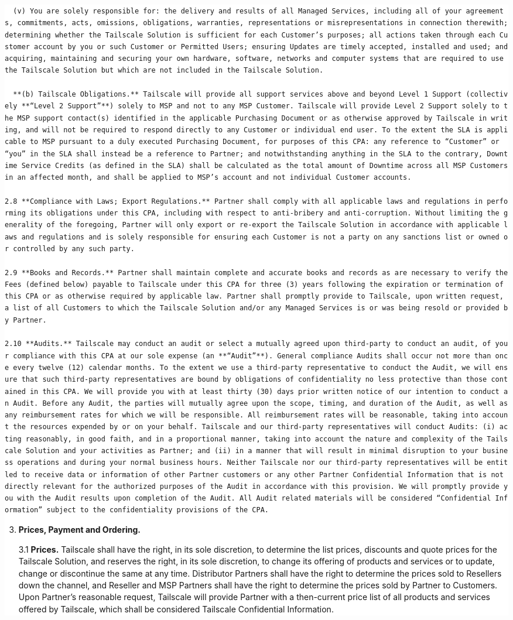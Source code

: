       (v) You are solely responsible for: the delivery and results of all Managed Services, including all of your agreements, commitments, acts, omissions, obligations, warranties, representations or misrepresentations in connection therewith; determining whether the Tailscale Solution is sufficient for each Customer’s purposes; all actions taken through each Customer account by you or such Customer or Permitted Users; ensuring Updates are timely accepted, installed and used; and acquiring, maintaining and securing your own hardware, software, networks and computer systems that are required to use the Tailscale Solution but which are not included in the Tailscale Solution.
      
      **(b) Tailscale Obligations.** Tailscale will provide all support services above and beyond Level 1 Support (collectively **“Level 2 Support”**) solely to MSP and not to any MSP Customer. Tailscale will provide Level 2 Support solely to the MSP support contact(s) identified in the applicable Purchasing Document or as otherwise approved by Tailscale in writing, and will not be required to respond directly to any Customer or individual end user. To the extent the SLA is applicable to MSP pursuant to a duly executed Purchasing Document, for purposes of this CPA: any reference to “Customer” or “you” in the SLA shall instead be a reference to Partner; and notwithstanding anything in the SLA to the contrary, Downtime Service Credits (as defined in the SLA) shall be calculated as the total amount of Downtime across all MSP Customers in an affected month, and shall be applied to MSP’s account and not individual Customer accounts.

    2.8 **Compliance with Laws; Export Regulations.** Partner shall comply with all applicable laws and regulations in performing its obligations under this CPA, including with respect to anti-bribery and anti-corruption. Without limiting the generality of the foregoing, Partner will only export or re-export the Tailscale Solution in accordance with applicable laws and regulations and is solely responsible for ensuring each Customer is not a party on any sanctions list or owned or controlled by any such party.

    2.9 **Books and Records.** Partner shall maintain complete and accurate books and records as are necessary to verify the Fees (defined below) payable to Tailscale under this CPA for three (3) years following the expiration or termination of this CPA or as otherwise required by applicable law. Partner shall promptly provide to Tailscale, upon written request, a list of all Customers to which the Tailscale Solution and/or any Managed Services is or was being resold or provided by Partner.

    2.10 **Audits.** Tailscale may conduct an audit or select a mutually agreed upon third-party to conduct an audit, of your compliance with this CPA at our sole expense (an **“Audit”**). General compliance Audits shall occur not more than once every twelve (12) calendar months. To the extent we use a third-party representative to conduct the Audit, we will ensure that such third-party representatives are bound by obligations of confidentiality no less protective than those contained in this CPA. We will provide you with at least thirty (30) days prior written notice of our intention to conduct an Audit. Before any Audit, the parties will mutually agree upon the scope, timing, and duration of the Audit, as well as any reimbursement rates for which we will be responsible. All reimbursement rates will be reasonable, taking into account the resources expended by or on your behalf. Tailscale and our third-party representatives will conduct Audits: (i) acting reasonably, in good faith, and in a proportional manner, taking into account the nature and complexity of the Tailscale Solution and your activities as Partner; and (ii) in a manner that will result in minimal disruption to your business operations and during your normal business hours. Neither Tailscale nor our third-party representatives will be entitled to receive data or information of other Partner customers or any other Partner Confidential Information that is not directly relevant for the authorized purposes of the Audit in accordance with this provision. We will promptly provide you with the Audit results upon completion of the Audit. All Audit related materials will be considered “Confidential Information” subject to the confidentiality provisions of the CPA.

3.  **Prices, Payment and Ordering.**

    3.1 **Prices.** Tailscale shall have the right, in its sole discretion, to determine the list prices, discounts and quote prices for the Tailscale Solution, and reserves the right, in its sole discretion, to change its offering of products and services or to update, change or discontinue the same at any time. Distributor Partners shall have the right to determine the prices sold to Resellers down the channel, and Reseller and MSP Partners shall have the right to determine the prices sold by Partner to Customers. Upon Partner’s reasonable request, Tailscale will provide Partner with a then-current price list of all products and services offered by Tailscale, which shall be considered Tailscale Confidential Information.
